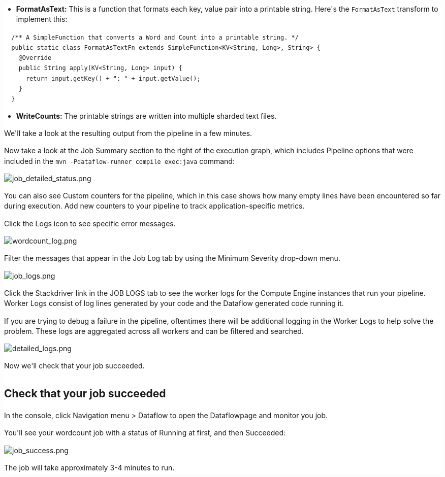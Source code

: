 -   **FormatAsText:** This is a function that formats each key, value pair into a printable string. Here's the `FormatAsText` transform to implement this:

```
  /** A SimpleFunction that converts a Word and Count into a printable string. */
  public static class FormatAsTextFn extends SimpleFunction<KV<String, Long>, String> {
    @Override
    public String apply(KV<String, Long> input) {
      return input.getKey() + ": " + input.getValue();
    }
  }
```

-   **WriteCounts:** The printable strings are written into multiple sharded text files.

We'll take a look at the resulting output from the pipeline in a few minutes.

Now take a look at the Job Summary section to the right of the execution graph, which includes Pipeline options that were included in the `mvn -Pdataflow-runner compile exec:java` command:

![job_detailed_status.png](https://gcpstaging-qwiklab-website-prod.s3.amazonaws.com/bundles/assets/0ae233aa694c5a30a9887431dc7415cb8589882f8f191274ed22d66072dccc18.png)

You can also see Custom counters for the pipeline, which in this case shows how many empty lines have been encountered so far during execution. Add new counters to your pipeline to track application-specific metrics.

Click the Logs icon to see specific error messages.

![wordcount_log.png](https://gcpstaging-qwiklab-website-prod.s3.amazonaws.com/bundles/assets/dae0fd308d22bb92afdaab619aa9bfd0a35e8ec3f931ee05ea256825dfed5281.png)

Filter the messages that appear in the Job Log tab by using the Minimum Severity drop-down menu.

![job_logs.png](https://gcpstaging-qwiklab-website-prod.s3.amazonaws.com/bundles/assets/267a5dd70633d73878d29234adfe937bb12e818156dcc356d07a5a815cd401df.png)

Click the Stackdriver link in the JOB LOGS tab to see the worker logs for the Compute Engine instances that run your pipeline. Worker Logs consist of log lines generated by your code and the Dataflow generated code running it.

If you are trying to debug a failure in the pipeline, oftentimes there will be additional logging in the Worker Logs to help solve the problem. These logs are aggregated across all workers and can be filtered and searched.

![detailed_logs.png](https://gcpstaging-qwiklab-website-prod.s3.amazonaws.com/bundles/assets/e411b4e7ab4197d2507d3040c4b3ba12735f935ae65a8ddd1f9c0e98b35696e5.png)

Now we'll check that your job succeeded.

Check that your job succeeded
-----------------------------

In the console, click Navigation menu > Dataflow to open the Dataflowpage and monitor you job.

You'll see your wordcount job with a status of Running at first, and then Succeeded:

![job_success.png](https://gcpstaging-qwiklab-website-prod.s3.amazonaws.com/bundles/assets/df1431fd17ef55ae0bac5df43cebd5af3421e04ff9faa40267939c0ce5eee001.png)

The job will take approximately 3-4 minutes to run.
